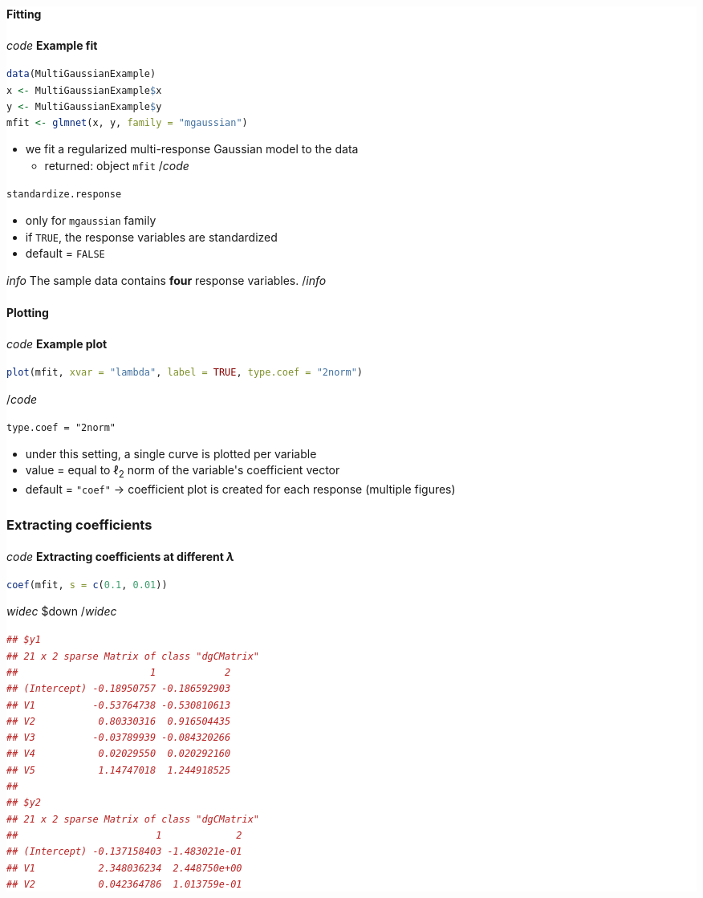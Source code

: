 #### Fitting

$code$
**Example fit**

```r
data(MultiGaussianExample)
x <- MultiGaussianExample$x
y <- MultiGaussianExample$y
mfit <- glmnet(x, y, family = "mgaussian")
```

- we fit a regularized multi-response Gaussian model to the data
	- returned: object `mfit`
$/code$

`standardize.response`
- only for `mgaussian` family
- if `TRUE`, the response variables are standardized
- default = `FALSE`

$info$
The sample data contains **four** response variables.
$/info$

#### Plotting

$code$
**Example plot**

```r
plot(mfit, xvar = "lambda", label = TRUE, type.coef = "2norm")
```
$/code$

`type.coef = "2norm"`
- under this setting, a single curve is plotted per variable
- value = equal to $\ell_2$ norm of the variable's coefficient vector
- default = `"coef"` -> coefficient plot is created for each response (multiple figures)

### Extracting coefficients

$code$
**Extracting coefficients at different $\lambda$**

```r
coef(mfit, s = c(0.1, 0.01))
```

$widec$
$down
$/widec$

```r
## $y1
## 21 x 2 sparse Matrix of class "dgCMatrix"
##                       1            2
## (Intercept) -0.18950757 -0.186592903
## V1          -0.53764738 -0.530810613
## V2           0.80330316  0.916504435
## V3          -0.03789939 -0.084320266
## V4           0.02029550  0.020292160
## V5           1.14747018  1.244918525
## 
## $y2
## 21 x 2 sparse Matrix of class "dgCMatrix"
##                        1             2
## (Intercept) -0.137158403 -1.483021e-01
## V1           2.348036234  2.448750e+00
## V2           0.042364786  1.013759e-01
```